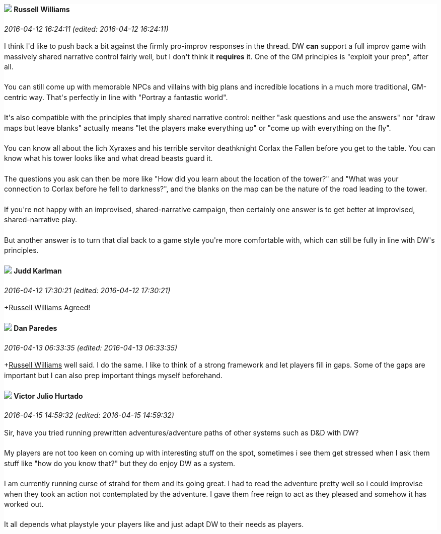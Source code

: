 
<div id='comment z12ifperxzjsfdrsc22njx1iaxebhtpre04'>
  <h4><img src='{{site.baseurl}}//images/avatars/106477277126230569875_photo.jpg'> Russell Williams</h4>
      <p><cite>2016-04-12 16:24:11 (edited: 2016-04-12 16:24:11)</cite></p>
        <p>I think I&#39;d like to push back a bit against the firmly pro-improv responses in the thread. DW <b>can</b> support a full improv game with massively shared narrative control fairly well, but I don&#39;t think it <b>requires</b> it. One of the GM principles is &quot;exploit your prep&quot;, after all.<br /><br />You can still come up with memorable NPCs and villains with big plans and incredible locations in a much more traditional, GM-centric way. That&#39;s perfectly in line with &quot;Portray a fantastic world&quot;.<br /><br />It&#39;s also compatible with the principles that imply shared narrative control: neither &quot;ask questions and use the answers&quot; nor &quot;draw maps but leave blanks&quot; actually means &quot;let the players make everything up&quot; or &quot;come up with everything on the fly&quot;.<br /><br />You can know all about the lich Xyraxes and his terrible servitor deathknight Corlax the Fallen before you get to the table. You can know what his tower looks like and what dread beasts guard it.<br /><br />The questions you ask can then be more like &quot;How did you learn about the location of the tower?&quot; and &quot;What was your connection to Corlax before he fell to darkness?&quot;, and the blanks on the map can be the nature of the road leading to the tower.<br /><br />If you&#39;re not happy with an improvised, shared-narrative campaign, then certainly one answer is to get better at improvised, shared-narrative play. <br /><br />But another answer is to turn that dial back to a game style you&#39;re more comfortable with, which can still be fully in line with DW&#39;s principles.</p>
</div>
        

<div id='comment z12ifperxzjsfdrsc22njx1iaxebhtpre04'>
  <h4><img src='{{site.baseurl}}//images/avatars/115387740151103410877_photo.jpg'> Judd Karlman</h4>
      <p><cite>2016-04-12 17:30:21 (edited: 2016-04-12 17:30:21)</cite></p>
        <p><span class="proflinkWrapper"><span class="proflinkPrefix">+</span><a class="proflink" href="https://plus.google.com/106477277126230569875" oid="106477277126230569875">Russell Williams</a></span> Agreed!</p>
</div>
        

<div id='comment z12ifperxzjsfdrsc22njx1iaxebhtpre04'>
  <h4><img src='{{site.baseurl}}//images/avatars/104846958747840529135_photo.jpg'> Dan Paredes</h4>
      <p><cite>2016-04-13 06:33:35 (edited: 2016-04-13 06:33:35)</cite></p>
        <p><span class="proflinkWrapper"><span class="proflinkPrefix">+</span><a class="proflink" href="https://plus.google.com/106477277126230569875" oid="106477277126230569875">Russell Williams</a></span> well said. I do the same. I like to think of a strong framework and let players fill in gaps. Some of the gaps are important but I can also prep important things myself beforehand.</p>
</div>
        

<div id='comment z12ifperxzjsfdrsc22njx1iaxebhtpre04'>
  <h4><img src='{{site.baseurl}}//images/avatars/104881770392672110983_photo.jpg'> Victor Julio Hurtado</h4>
      <p><cite>2016-04-15 14:59:32 (edited: 2016-04-15 14:59:32)</cite></p>
        <p>Sir, have you tried running prewritten adventures/adventure paths of other systems such as D&amp;D with DW?<br /><br />My players are not too keen on coming up with interesting stuff on the spot, sometimes i see them get stressed when I ask them stuff like &quot;how do you know that?&quot; but they do enjoy DW as a system.<br /><br />I am currently running curse of strahd for them and its going great. I had to read the adventure pretty well so i could improvise when they took an action not contemplated by the adventure. I gave them free reign to act as they pleased and somehow it has worked out.<br /><br />It all depends what playstyle your players like and just adapt DW to their needs as players.</p>
</div>
        